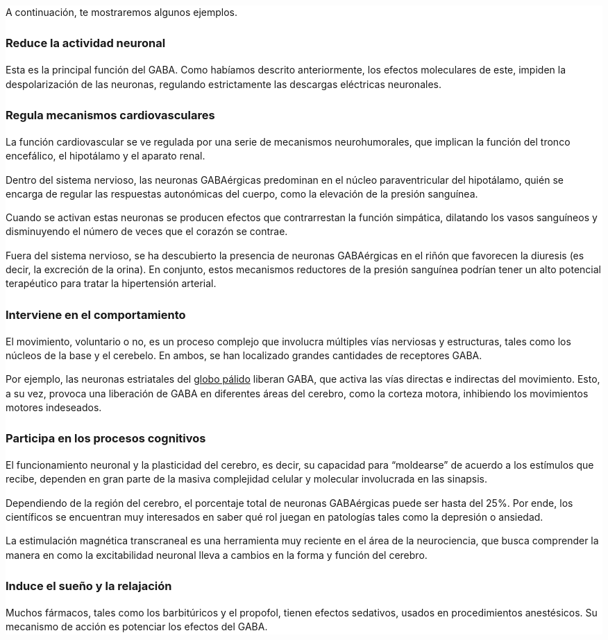 A continuación, te mostraremos algunos ejemplos.

### Reduce la actividad neuronal

Esta es la principal función del GABA. Como habíamos descrito anteriormente, los efectos moleculares de este, impiden la despolarización de las neuronas, regulando estrictamente las descargas eléctricas neuronales.

### Regula mecanismos cardiovasculares

La función cardiovascular se ve regulada por una serie de mecanismos neurohumorales, que implican la función del tronco encefálico, el hipotálamo y el aparato renal.

Dentro del sistema nervioso, las neuronas GABAérgicas predominan en el núcleo paraventricular del hipotálamo, quién se encarga de regular las respuestas autonómicas del cuerpo, como la elevación de la presión sanguínea.

Cuando se activan estas neuronas se producen efectos que contrarrestan la función simpática, dilatando los vasos sanguíneos y disminuyendo el número de veces que el corazón se contrae.

Fuera del sistema nervioso, se ha descubierto la presencia de neuronas GABAérgicas en el riñón que favorecen la diuresis (es decir, la excreción de la orina). En conjunto, estos mecanismos reductores de la presión sanguínea podrían tener un alto potencial terapéutico para tratar la hipertensión arterial.

### Interviene en el comportamiento

El movimiento, voluntario o no, es un proceso complejo que involucra múltiples vías nerviosas y estructuras, tales como los núcleos de la base y el cerebelo. En ambos, se han localizado grandes cantidades de receptores GABA.

Por ejemplo, las neuronas estriatales del [globo pálido](http://www.neurowikia.es/content/anatomia-y-fisiologia-de-los-ganglios-basales) liberan GABA, que activa las vías directas e indirectas del movimiento. Esto, a su vez, provoca una liberación de GABA en diferentes áreas del cerebro, como la corteza motora, inhibiendo los movimientos motores indeseados.

### Participa en los procesos cognitivos

El funcionamiento neuronal y la plasticidad del cerebro, es decir, su capacidad para “moldearse” de acuerdo a los estímulos que recibe, dependen en gran parte de la masiva complejidad celular y molecular involucrada en las sinapsis.

Dependiendo de la región del cerebro, el porcentaje total de neuronas GABAérgicas puede ser hasta del 25%. Por ende, los científicos se encuentran muy interesados en saber qué rol juegan en patologías tales como la depresión o ansiedad.

La estimulación magnética transcraneal es una herramienta muy reciente en el área de la neurociencia, que busca comprender la manera en como la excitabilidad neuronal lleva a cambios en la forma y función del cerebro.

### Induce el sueño y la relajación

Muchos fármacos, tales como los barbitúricos y el propofol, tienen efectos sedativos, usados en procedimientos anestésicos. Su mecanismo de acción es potenciar los efectos del GABA.
